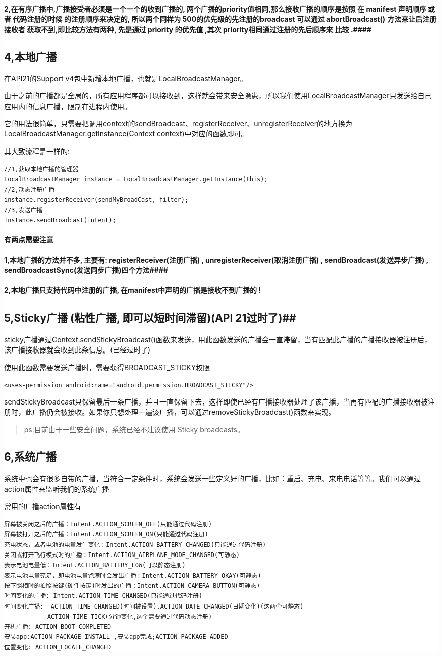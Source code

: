 #### 2,在有序广播中,广播接受者必须是一个一个的收到广播的, 两个广播的priority值相同,那么接收广播的顺序是按照 在 manifest 声明顺序 或者 代码注册的时候 的注册顺序来决定的, 所以两个同样为 500的优先级的先注册的broadcast 可以通过 abortBroadcast() 方法来让后注册接收者 获取不到,即比较方法有两种, 先是通过 priority 的优先值 ,其次 priority相同通过注册的先后顺序来 比较 .####

## 4,本地广播 ##

在API21的Support v4包中新增本地广播，也就是LocalBroadcastManager。

由于之前的广播都是全局的，所有应用程序都可以接收到，这样就会带来安全隐患，所以我们使用LocalBroadcastManager只发送给自己应用内的信息广播，限制在进程内使用。

它的用法很简单，只需要把调用context的sendBroadcast、registerReceiver、unregisterReceiver的地方换为LocalBroadcastManager.getInstance(Context context)中对应的函数即可。

其大致流程是一样的:

	//1,获取本地广播的管理器
	LocalBroadcastManager instance = LocalBroadcastManager.getInstance(this);
	//2,动态注册广播
	instance.registerReceiver(sendMyBroadCast, filter);
	//3,发送广播
	instance.sendBroadcast(intent);

#### 有两点需要注意 ####
#### 1,本地广播的方法并不多, 主要有:  registerReceiver(注册广播) , unregisterReceiver(取消注册广播) , sendBroadcast(发送异步广播) , sendBroadcastSync(发送同步广播)四个方法####
#### 2,本地广播只支持代码中注册的广播, 在manifest中声明的广播是接收不到广播的 ! ####

## 5,Sticky广播 (粘性广播, 即可以短时间滞留)(API 21过时了)##

sticky广播通过Context.sendStickyBroadcast()函数来发送，用此函数发送的广播会一直滞留，当有匹配此广播的广播接收器被注册后，该广播接收器就会收到此条信息。(已经过时了)

使用此函数需要发送广播时，需要获得BROADCAST_STICKY权限

	<uses-permission android:name="android.permission.BROADCAST_STICKY"/>

sendStickyBroadcast只保留最后一条广播，并且一直保留下去，这样即使已经有广播接收器处理了该广播，当再有匹配的广播接收器被注册时，此广播仍会被接收。如果你只想处理一遍该广播，可以通过removeStickyBroadcast()函数来实现。

>ps:目前由于一些安全问题，系统已经不建议使用 Sticky broadcasts。

## 6,系统广播 ##

系统中也会有很多自带的广播，当符合一定条件时，系统会发送一些定义好的广播，比如：重启、充电、来电电话等等。我们可以通过action属性来监听我们的系统广播

常用的广播action属性有

	屏幕被关闭之后的广播：Intent.ACTION_SCREEN_OFF(只能通过代码注册)
	屏幕被打开之后的广播：Intent.ACTION_SCREEN_ON(只能通过代码注册)
	充电状态，或者电池的电量发生变化：Intent.ACTION_BATTERY_CHANGED(只能通过代码注册)
	关闭或打开飞行模式时的广播：Intent.ACTION_AIRPLANE_MODE_CHANGED(可静态)
	表示电池电量低：Intent.ACTION_BATTERY_LOW(可以静态注册)
	表示电池电量充足，即电池电量饱满时会发出广播：Intent.ACTION_BATTERY_OKAY(可静态)
	按下照相时的拍照按键(硬件按键)时发出的广播：Intent.ACTION_CAMERA_BUTTON(可静态)
	时间变化的广播: Intent.ACTION_TIME_CHANGED(只能通过代码注册)
	时间变化广播:  ACTION_TIME_CHANGED(时间被设置),ACTION_DATE_CHANGED(日期变化)(这两个可静态)
				ACTION_TIME_TICK(分钟变化,这个需要通过代码动态注册)
	开机广播: ACTION_BOOT_COMPLETED
	安装app:ACTION_PACKAGE_INSTALL ,安装app完成;ACTION_PACKAGE_ADDED
	位置变化: ACTION_LOCALE_CHANGED



